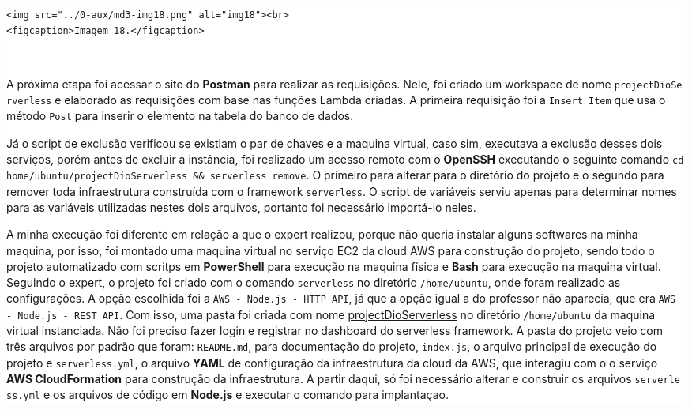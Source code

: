     <img src="../0-aux/md3-img18.png" alt="img18"><br>
    <figcaption>Imagem 18.</figcaption>
</figure></div><br>

A próxima etapa foi acessar o site do **Postman** para realizar as requisições. Nele, foi criado um workspace de nome `projectDioServerless` e elaborado as requisições com base nas funções Lambda criadas. A primeira requisição foi a `Insert Item` que usa o método `Post` para inserir o elemento na tabela do banco de dados.












Já o script de exclusão verificou se existiam o par de chaves e a maquina virtual, caso sim, executava a exclusão desses dois serviços, porém antes de excluir a instância, foi realizado um acesso remoto com o **OpenSSH** executando o seguinte comando `cd home/ubuntu/projectDioServerless && serverless remove`. O primeiro para alterar para o diretório do projeto e o segundo para remover toda infraestrutura construída com o framework `serverless`. O script de variáveis serviu apenas para determinar nomes para as variáveis utilizadas nestes dois arquivos, portanto foi necessário importá-lo neles.


A minha execução foi diferente em relação a que o expert realizou, porque não queria instalar alguns softwares na minha maquina, por isso, foi montado uma maquina virtual no serviço EC2 da cloud AWS para construção do projeto, sendo todo o projeto automatizado com scritps em **PowerShell** para execução na maquina física e **Bash** para execução na maquina virtual. Seguindo o expert, o projeto foi criado com o comando `serverless` no diretório `/home/ubuntu`, onde foram realizado as configurações. A opção escolhida foi a `AWS - Node.js - HTTP API`, já que a opção igual a do professor não aparecia, que era `AWS - Node.js - REST API`. Com isso, uma pasta foi criada com nome [projectDioServerless](./projectDioServerless/) no diretório `/home/ubuntu` da maquina virtual instanciada. Não foi preciso fazer login e registrar no dashboard do serverless framework. A pasta do projeto veio com três arquivos por padrão que foram: `README.md`, para documentação do projeto, `index.js`, o arquivo principal de execução do projeto e `serverless.yml`, o arquivo **YAML** de configuração da infraestrutura da cloud da AWS, que interagiu com o o serviço **AWS CloudFormation** para construção da infraestrutura. A partir daqui, só foi necessário alterar e construir os arquivos `serverless.yml` e os arquivos de código em **Node.js** e executar o comando para implantaçao.








